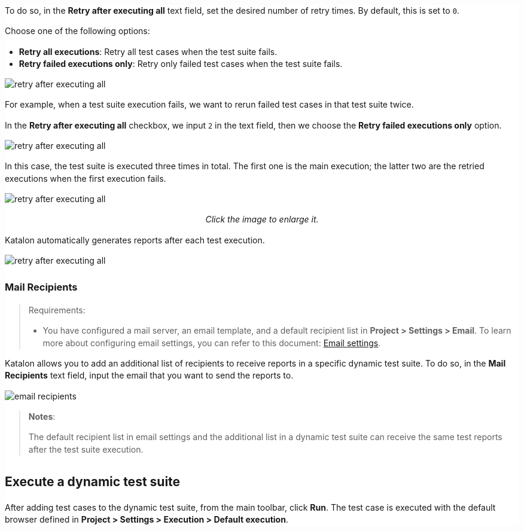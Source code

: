 To do so, in the **Retry after executing all** text field, set the desired number of retry times. By default, this is set to `0`.

Choose one of the following options:

   * **Retry all executions**: Retry all test cases when the test suite fails.
   * **Retry failed executions only**: Retry only failed test cases when the test suite fails.

   <img src="https://github.com/katalon-studio/docs-images/raw/master/katalon-studio/docs/dynamic-test-suite-ks/KS-DYNAMIC-Retry-options.png" alt="retry after executing all" width=50%>

For example, when a test suite execution fails, we want to rerun failed test cases in that test suite twice.

In the **Retry after executing all** checkbox, we input `2` in the text field, then we choose the **Retry failed executions only** option.

<img src="https://github.com/katalon-studio/docs-images/raw/master/katalon-studio/docs/dynamic-test-suite-ks/KS-DYNAMIC-Set-up-retry-2-times.png" alt="retry after executing all" width=50%>

In this case, the test suite is executed three times in total. The first one is the main execution; the latter two are the retried executions when the first execution fails. 

<a class="pop">
<img src="https://github.com/katalon-studio/docs-images/raw/master/katalon-studio/docs/dynamic-test-suite-ks/KS-DYNAMIC-Retry-2-times.png" alt="retry after executing all" width=100%>
</a>
<p style="text-align: center;"><em>Click the image to enlarge it.</em></p>

Katalon automatically generates reports after each test execution. 

<img src="https://github.com/katalon-studio/docs-images/raw/master/katalon-studio/docs/dynamic-test-suite-ks/KS-DYNAMIC-Reports-retry-2-times.png" alt="retry after executing all" width=60%>

### Mail Recipients

> Requirements:
> * You have configured a mail server, an email template, and a default recipient list in **Project > Settings > Email**. To learn more about configuring email settings, you can refer to this document: [Email settings](https://docs.katalon.com/katalon-studio/docs/execution-settings.html#emails-settings). 

Katalon allows you to add an additional list of recipients to receive reports in a specific dynamic test suite.
To do so, in the **Mail Recipients** text field, input the email that you want to send the reports to.

<img src="https://github.com/katalon-studio/docs-images/raw/master/katalon-studio/docs/create-test-suite/email.png" alt="email recipients" width=70%>

> **Notes**:
>
> The default recipient list in email settings and the additional list in a dynamic test suite can receive the same test reports after the test suite execution.  

## Execute a dynamic test suite

After adding test cases to the dynamic test suite, from the main toolbar, click **Run**. The test case is executed with the default browser defined in **Project > Settings > Execution > Default execution**. 
